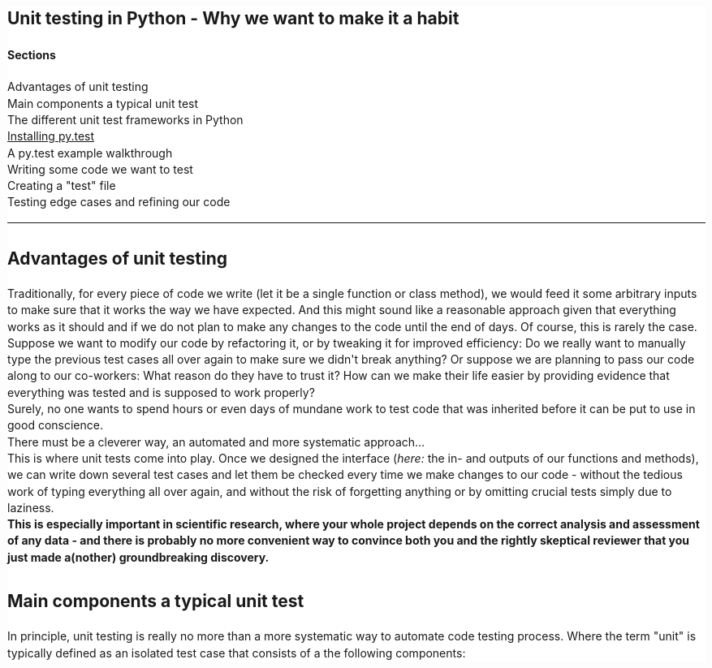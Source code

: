 
## Unit testing in Python - Why we want to make it a habit



#### Sections

Advantages of unit testing  
Main components a typical unit test  
The different unit test frameworks in Python  
[Installing py.test](\(#installing)  
A py.test example walkthrough  
     Writing some code we want to test  
     Creating a "test" file  
     Testing edge cases and refining our code  

* * *

  

## Advantages of unit testing

Traditionally, for every piece of code we write (let it be a single function
or class method), we would feed it some arbitrary inputs to make sure that it
works the way we have expected. And this might sound like a reasonable
approach given that everything works as it should and if we do not plan to
make any changes to the code until the end of days. Of course, this is rarely
the case.  
Suppose we want to modify our code by refactoring it, or by tweaking it for
improved efficiency: Do we really want to manually type the previous test
cases all over again to make sure we didn't break anything? Or suppose we are
planning to pass our code along to our co-workers: What reason do they have to
trust it? How can we make their life easier by providing evidence that
everything was tested and is supposed to work properly?  
Surely, no one wants to spend hours or even days of mundane work to test code
that was inherited before it can be put to use in good conscience.  
There must be a cleverer way, an automated and more systematic approach…  
This is where unit tests come into play. Once we designed the interface
(_here:_ the in- and outputs of our functions and methods), we can write down
several test cases and let them be checked every time we make changes to our
code - without the tedious work of typing everything all over again, and
without the risk of forgetting anything or by omitting crucial tests simply
due to laziness.  
**This is especially important in scientific research, where your whole project depends on the correct analysis and assessment of any data - and there is probably no more convenient way to convince both you and the rightly skeptical reviewer that you just made a(nother) groundbreaking discovery.**

  
  

## Main components a typical unit test

In principle, unit testing is really no more than a more systematic way to
automate code testing process. Where the term "unit" is typically defined as
an isolated test case that consists of a the following components:  
  